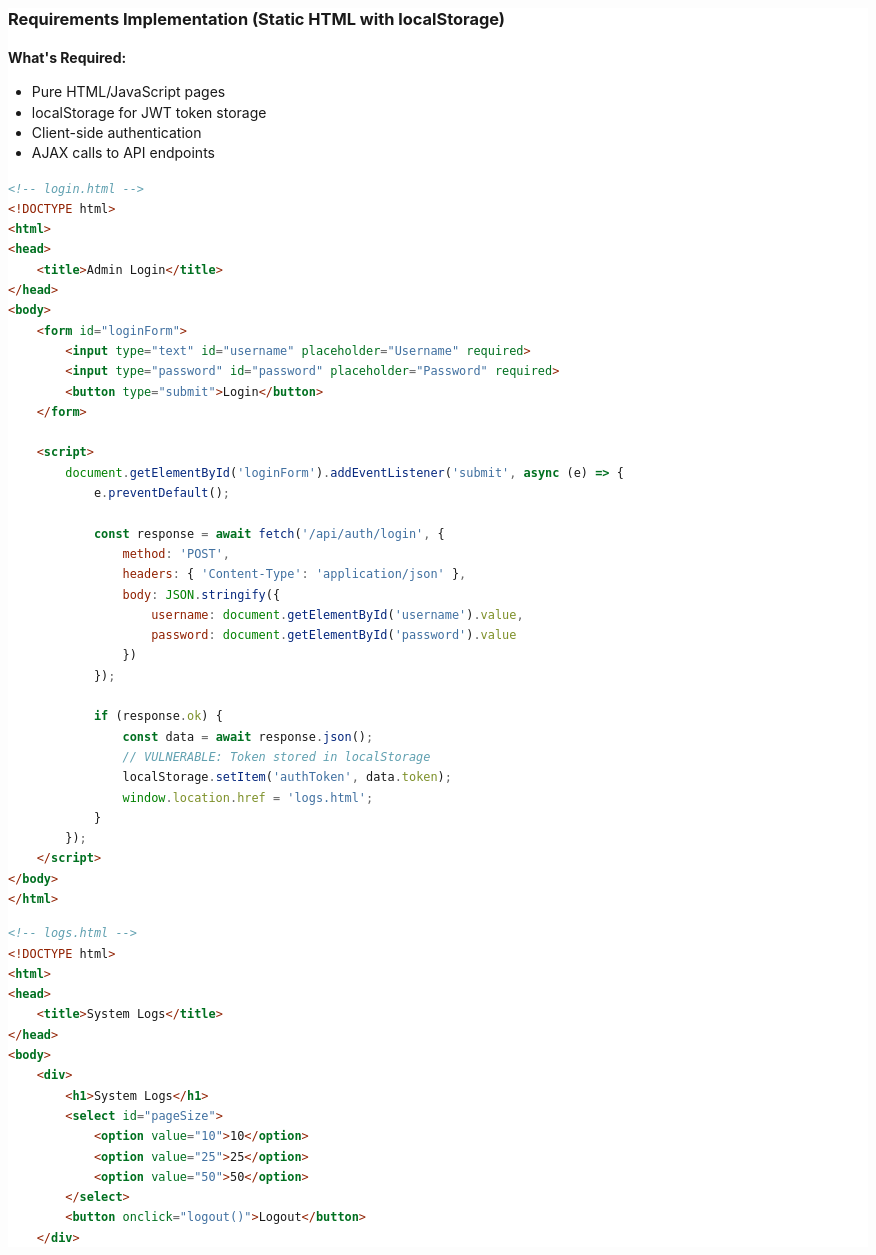 ### Requirements Implementation (Static HTML with localStorage)

**What's Required:**
- Pure HTML/JavaScript pages
- localStorage for JWT token storage
- Client-side authentication
- AJAX calls to API endpoints

```html
<!-- login.html -->
<!DOCTYPE html>
<html>
<head>
    <title>Admin Login</title>
</head>
<body>
    <form id="loginForm">
        <input type="text" id="username" placeholder="Username" required>
        <input type="password" id="password" placeholder="Password" required>
        <button type="submit">Login</button>
    </form>
    
    <script>
        document.getElementById('loginForm').addEventListener('submit', async (e) => {
            e.preventDefault();
            
            const response = await fetch('/api/auth/login', {
                method: 'POST',
                headers: { 'Content-Type': 'application/json' },
                body: JSON.stringify({
                    username: document.getElementById('username').value,
                    password: document.getElementById('password').value
                })
            });
            
            if (response.ok) {
                const data = await response.json();
                // VULNERABLE: Token stored in localStorage
                localStorage.setItem('authToken', data.token);
                window.location.href = 'logs.html';
            }
        });
    </script>
</body>
</html>
```

```html
<!-- logs.html -->
<!DOCTYPE html>
<html>
<head>
    <title>System Logs</title>
</head>
<body>
    <div>
        <h1>System Logs</h1>
        <select id="pageSize">
            <option value="10">10</option>
            <option value="25">25</option>
            <option value="50">50</option>
        </select>
        <button onclick="logout()">Logout</button>
    </div>
```